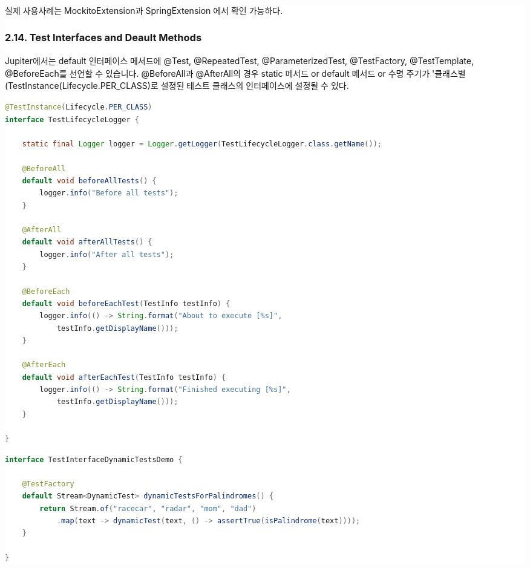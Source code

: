 ```java
```

실제 사용사례는 MockitoExtension과 SpringExtension 에서 확인 가능하다.

### 2.14. Test Interfaces and Deault Methods

Jupiter에서는 default 인터페이스 메서드에 @Test, @RepeatedTest, @ParameterizedTest, @TestFactory,
@TestTemplate, @BeforeEach를 선언할 수 있습니다. @BeforeAll과 @AfterAll의 경우 static 메서드 or default 메서드 or
수명 주기가 '클래스별(TestInstance(Lifecycle.PER_CLASS)로 설정된 테스트 클래스의 인터페이스에 설정될 수 있다.

```java
@TestInstance(Lifecycle.PER_CLASS)
interface TestLifecycleLogger {

    static final Logger logger = Logger.getLogger(TestLifecycleLogger.class.getName());

    @BeforeAll
    default void beforeAllTests() {
        logger.info("Before all tests");
    }

    @AfterAll
    default void afterAllTests() {
        logger.info("After all tests");
    }

    @BeforeEach
    default void beforeEachTest(TestInfo testInfo) {
        logger.info(() -> String.format("About to execute [%s]",
            testInfo.getDisplayName()));
    }

    @AfterEach
    default void afterEachTest(TestInfo testInfo) {
        logger.info(() -> String.format("Finished executing [%s]",
            testInfo.getDisplayName()));
    }

}
```

```java
interface TestInterfaceDynamicTestsDemo {

    @TestFactory
    default Stream<DynamicTest> dynamicTestsForPalindromes() {
        return Stream.of("racecar", "radar", "mom", "dad")
            .map(text -> dynamicTest(text, () -> assertTrue(isPalindrome(text))));
    }

}
```

